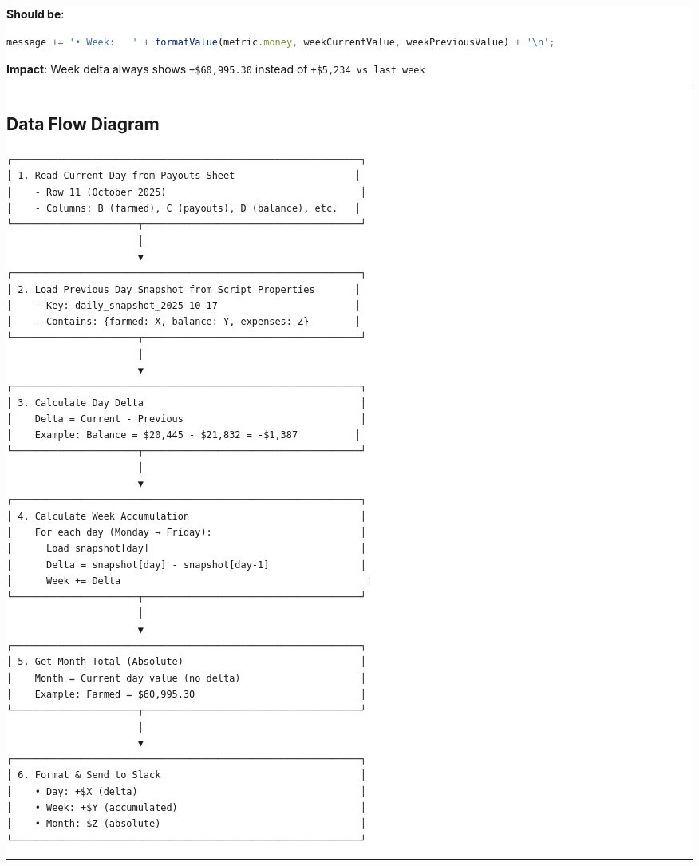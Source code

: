 **Should be**:
```javascript
message += '• Week:   ' + formatValue(metric.money, weekCurrentValue, weekPreviousValue) + '\n';
```

**Impact**: Week delta always shows `+$60,995.30` instead of `+$5,234 vs last week`

---

## Data Flow Diagram

```
┌─────────────────────────────────────────────────────────────┐
│ 1. Read Current Day from Payouts Sheet                     │
│    - Row 11 (October 2025)                                  │
│    - Columns: B (farmed), C (payouts), D (balance), etc.   │
└──────────────────────┬──────────────────────────────────────┘
                       │
                       ▼
┌─────────────────────────────────────────────────────────────┐
│ 2. Load Previous Day Snapshot from Script Properties       │
│    - Key: daily_snapshot_2025-10-17                        │
│    - Contains: {farmed: X, balance: Y, expenses: Z}        │
└──────────────────────┬──────────────────────────────────────┘
                       │
                       ▼
┌─────────────────────────────────────────────────────────────┐
│ 3. Calculate Day Delta                                      │
│    Delta = Current - Previous                               │
│    Example: Balance = $20,445 - $21,832 = -$1,387          │
└──────────────────────┬──────────────────────────────────────┘
                       │
                       ▼
┌─────────────────────────────────────────────────────────────┐
│ 4. Calculate Week Accumulation                              │
│    For each day (Monday → Friday):                          │
│      Load snapshot[day]                                     │
│      Delta = snapshot[day] - snapshot[day-1]                │
│      Week += Delta                                           │
└──────────────────────┬──────────────────────────────────────┘
                       │
                       ▼
┌─────────────────────────────────────────────────────────────┐
│ 5. Get Month Total (Absolute)                               │
│    Month = Current day value (no delta)                     │
│    Example: Farmed = $60,995.30                             │
└──────────────────────┬──────────────────────────────────────┘
                       │
                       ▼
┌─────────────────────────────────────────────────────────────┐
│ 6. Format & Send to Slack                                   │
│    • Day: +$X (delta)                                       │
│    • Week: +$Y (accumulated)                                │
│    • Month: $Z (absolute)                                   │
└─────────────────────────────────────────────────────────────┘
```

---